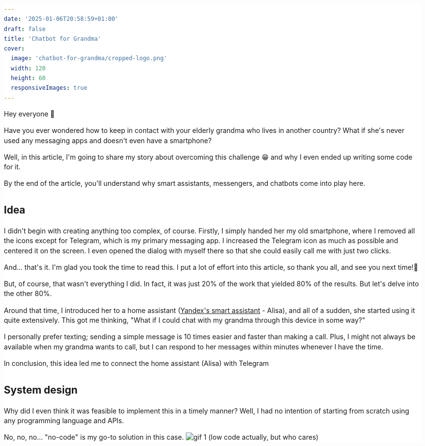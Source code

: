 ```yaml
---
date: '2025-01-06T20:58:59+01:00'
draft: false
title: 'Chatbot for Grandma'
cover:
  image: 'chatbot-for-grandma/cropped-logo.png'
  width: 120
  height: 60
  responsiveImages: true
---
```

Hey everyone 👋

Have you ever wondered how to keep in contact with your elderly grandma who lives in another country? What if she's never used any messaging apps and doesn't even have a smartphone?

Well, in this article, I'm going to share my story about overcoming this challenge 😁 and why I even ended up writing some code for it.

By the end of the article, you'll understand why smart assistants, messengers, and chatbots come into play here.

## Idea
I didn't begin with creating anything too complex, of course. Firstly, I simply handed her my old smartphone, where I removed all the icons except for Telegram, which is my primary messaging app. I increased the Telegram icon as much as possible and centered it on the screen. I even opened the dialog with myself there so that she could easily call me with just two clicks.

And... that's it. I'm glad you took the time to read this. I put a lot of effort into this article, so thank you all, and see you next time!👋

But, of course, that wasn't everything I did. In fact, it was just 20% of the work that yielded 80% of the results. But let's delve into the other 80%.

Around that time, I introduced her to a home assistant ([Yandex's smart assistant](https://yandex.ru/alice) - Alisa), and all of a sudden, she started using it quite extensively. This got me thinking, "What if I could chat with my grandma through this device in some way?"

I personally prefer texting; sending a simple message is 10 times easier and faster than making a call. Plus, I might not always be available when my grandma wants to call, but I can respond to her messages within minutes whenever I have the time.

In conclusion, this idea led me to connect the home assistant (Alisa) with Telegram

## System design
Why did I even think it was feasible to implement this in a timely manner? Well, I had no intention of starting from scratch using any programming language and APIs.

No, no, no... "no-code" is my go-to solution in this case.
![gif 1](https://dev-to-uploads.s3.amazonaws.com/uploads/articles/35ie24l9eo7ei90wd6nn.gif)
(low code actually, but who cares)
